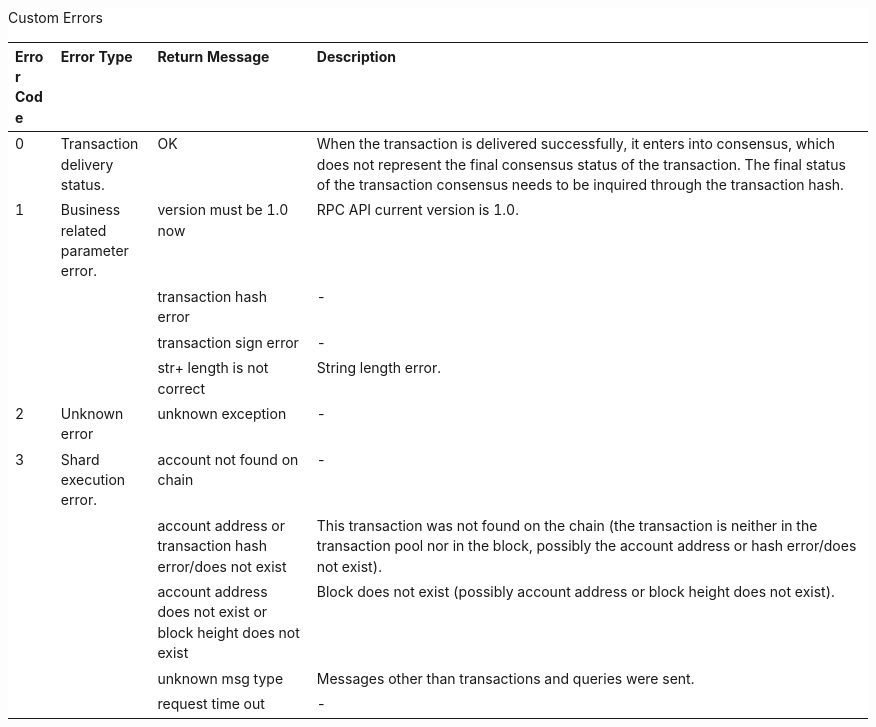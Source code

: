 Custom Errors

| Error Code | Error Type                        | Return Message                                               | Description                                                  |
| :--------- | :-------------------------------- | :----------------------------------------------------------- | :----------------------------------------------------------- |
| 0          | Transaction delivery status.      | OK                                                           | When the transaction is delivered successfully, it enters into consensus, which does not represent the final consensus status of the transaction. The final status of the transaction consensus needs to be inquired through the transaction hash. |
| 1          | Business related parameter error. | version must be 1.0 now                                      | RPC API current version is 1.0.                              |
|            |                                   | transaction hash error                                       | -                                                            |
|            |                                   | transaction sign error                                       | -                                                            |
|            |                                   | str+ length is not correct                                   | String length error.                                         |
| 2          | Unknown error                     | unknown exception                                            | -                                                            |
| 3          | Shard execution error.            | account not found on chain                                   | -                                                            |
|            |                                   | account address or transaction hash error/does not exist     | This transaction was not found on the chain (the transaction is neither in the transaction pool nor in the block, possibly the account address or hash error/does not exist). |
|            |                                   | account address does not exist or block height does not exist<br/> | Block does not exist (possibly account address or block height does not exist). |
|            |                                   | unknown msg type<br/>                                        | Messages other than transactions and queries were sent.      |
|            |                                   | request time out                                             | -                                                            |